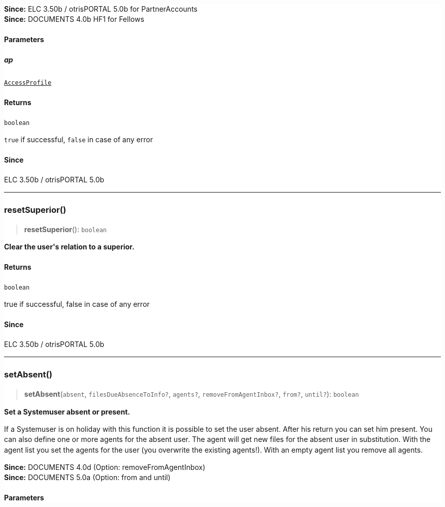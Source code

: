 **Since:** ELC 3.50b / otrisPORTAL 5.0b for PartnerAccounts  
**Since:** DOCUMENTS 4.0b HF1 for Fellows

#### Parameters

##### ap

[`AccessProfile`](../classes/AccessProfile.md)

#### Returns

`boolean`

`true` if successful, `false` in case of any error

#### Since

ELC 3.50b / otrisPORTAL 5.0b

***

### resetSuperior()

> **resetSuperior**(): `boolean`

**Clear the user's relation to a superior.**

#### Returns

`boolean`

true if successful, false in case of any error

#### Since

ELC 3.50b / otrisPORTAL 5.0b

***

### setAbsent()

> **setAbsent**(`absent`, `filesDueAbsenceToInfo?`, `agents?`, `removeFromAgentInbox?`, `from?`, `until?`): `boolean`

**Set a Systemuser absent or present.**  

If a Systemuser is on holiday with this function it is possible to set the user absent. After his return you can set him present. 
You can also define one or more agents for the absent user. The agent will get new files for the absent user in substitution. 
With the agent list you set the agents for the user (you overwrite the existing agents!). With an empty agent list you remove all agents.  
  
**Since:** DOCUMENTS 4.0d (Option: removeFromAgentInbox)   
**Since:** DOCUMENTS 5.0a (Option: from and until)

#### Parameters
